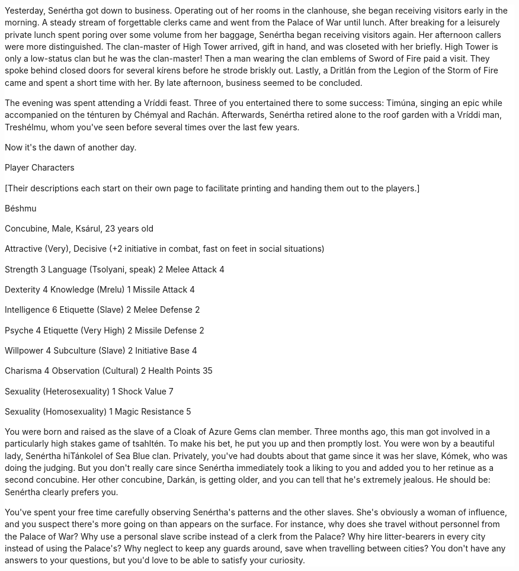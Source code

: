 Yesterday, Senértha got down to business. Operating out of her rooms in the clanhouse, she began receiving visitors early in the morning. A steady stream of forgettable clerks came and went from the Palace of War until lunch. After breaking for a leisurely private lunch spent poring over some volume from her baggage, Senértha began receiving visitors again. Her afternoon callers were more distinguished. The clan-master of High Tower arrived, gift in hand, and was closeted with her briefly. High Tower is only a low-status clan but he was the clan-master! Then a man wearing the clan emblems of Sword of Fire paid a visit. They spoke behind closed doors for several kírens before he strode briskly out. Lastly, a Dritlán from the Legion of the Storm of Fire came and spent a short time with her. By late afternoon, business seemed to be concluded.

The evening was spent attending a Vríddi feast. Three of you entertained there to some success: Timúna, singing an epic while accompanied on the ténturen by Chémyal and Rachán. Afterwards, Senértha retired alone to the roof garden with a Vríddi man, Treshélmu, whom you've seen before several times over the last few years.

Now it's the dawn of another day.

Player Characters

[Their descriptions each start on their own page to facilitate printing and handing them out to the players.]

Béshmu

Concubine, Male, Ksárul, 23 years old

Attractive (Very), Decisive (+2 initiative in combat, fast on feet in social situations)

Strength 3 Language (Tsolyani, speak) 2 Melee Attack 4

Dexterity 4 Knowledge (Mrelu) 1 Missile Attack 4

Intelligence 6 Etiquette (Slave) 2 Melee Defense 2

Psyche 4 Etiquette (Very High) 2 Missile Defense 2

Willpower 4 Subculture (Slave) 2 Initiative Base 4

Charisma 4 Observation (Cultural) 2 Health Points 35

Sexuality (Heterosexuality) 1 Shock Value 7

Sexuality (Homosexuality) 1 Magic Resistance 5

You were born and raised as the slave of a Cloak of Azure Gems clan member. Three months ago, this man got involved in a particularly high stakes game of tsahltén. To make his bet, he put you up and then promptly lost. You were won by a beautiful lady, Senértha hiTánkolel of Sea Blue clan. Privately, you've had doubts about that game since it was her slave, Kómek, who was doing the judging. But you don't really care since Senértha immediately took a liking to you and added you to her retinue as a second concubine. Her other concubine, Darkán, is getting older, and you can tell that he's extremely jealous. He should be: Senértha clearly prefers you.

You've spent your free time carefully observing Senértha's patterns and the other slaves. She's obviously a woman of influence, and you suspect there's more going on than appears on the surface. For instance, why does she travel without personnel from the Palace of War? Why use a personal slave scribe instead of a clerk from the Palace? Why hire litter-bearers in every city instead of using the Palace's? Why neglect to keep any guards around, save when travelling between cities? You don't have any answers to your questions, but you'd love to be able to satisfy your curiosity.
